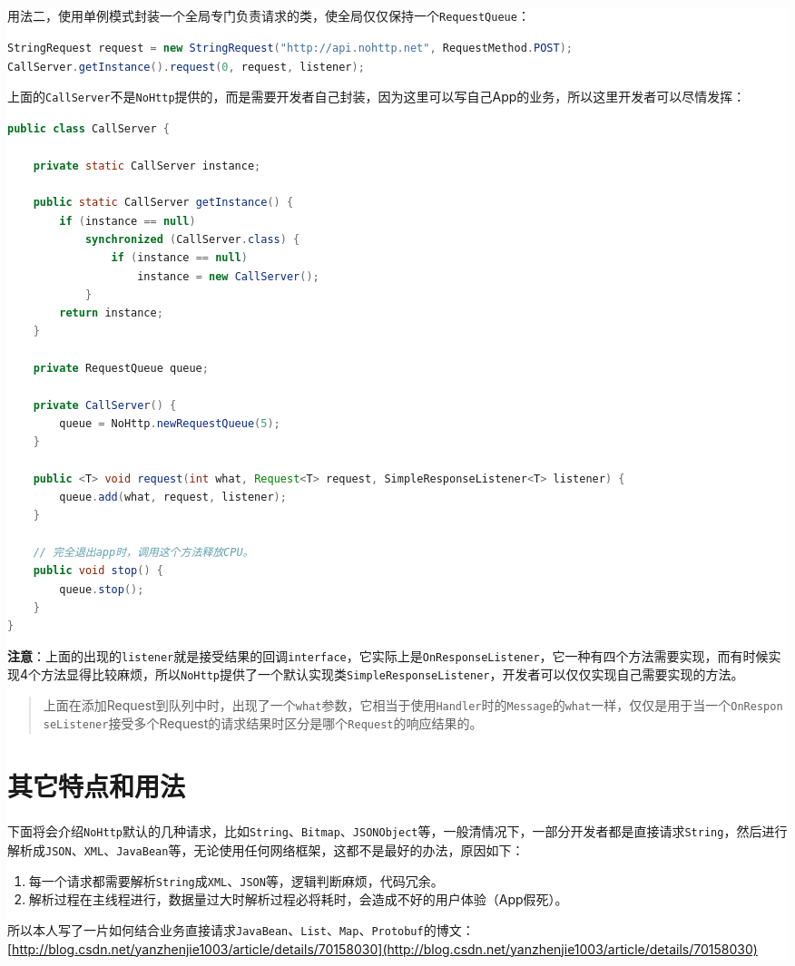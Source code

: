 用法二，使用单例模式封装一个全局专门负责请求的类，使全局仅仅保持一个`RequestQueue`：
```java
StringRequest request = new StringRequest("http://api.nohttp.net", RequestMethod.POST);
CallServer.getInstance().request(0, request, listener);
```

上面的`CallServer`不是`NoHttp`提供的，而是需要开发者自己封装，因为这里可以写自己App的业务，所以这里开发者可以尽情发挥：
```java
public class CallServer {

    private static CallServer instance;

    public static CallServer getInstance() {
        if (instance == null)
            synchronized (CallServer.class) {
                if (instance == null)
                    instance = new CallServer();
            }
        return instance;
    }

    private RequestQueue queue;

    private CallServer() {
        queue = NoHttp.newRequestQueue(5);
    }

    public <T> void request(int what, Request<T> request, SimpleResponseListener<T> listener) {
        queue.add(what, request, listener);
    }
    
    // 完全退出app时，调用这个方法释放CPU。
    public void stop() {
        queue.stop();
    }
}
```

**注意**：上面的出现的`listener`就是接受结果的回调`interface`，它实际上是`OnResponseListener`，它一种有四个方法需要实现，而有时候实现4个方法显得比较麻烦，所以`NoHttp`提供了一个默认实现类`SimpleResponseListener`，开发者可以仅仅实现自己需要实现的方法。

> 上面在添加Request到队列中时，出现了一个`what`参数，它相当于使用`Handler`时的`Message`的`what`一样，仅仅是用于当一个`OnResponseListener`接受多个Request的请求结果时区分是哪个`Request`的响应结果的。

# 其它特点和用法
下面将会介绍`NoHttp`默认的几种请求，比如`String`、`Bitmap`、`JSONObject`等，一般清情况下，一部分开发者都是直接请求`String`，然后进行解析成`JSON`、`XML`、`JavaBean`等，无论使用任何网络框架，这都不是最好的办法，原因如下：

1. 每一个请求都需要解析`String`成`XML`、`JSON`等，逻辑判断麻烦，代码冗余。
2. 解析过程在主线程进行，数据量过大时解析过程必将耗时，会造成不好的用户体验（App假死）。

所以本人写了一片如何结合业务直接请求`JavaBean`、`List`、`Map`、`Protobuf`的博文：  
[http://blog.csdn.net/yanzhenjie1003/article/details/70158030](http://blog.csdn.net/yanzhenjie1003/article/details/70158030)
